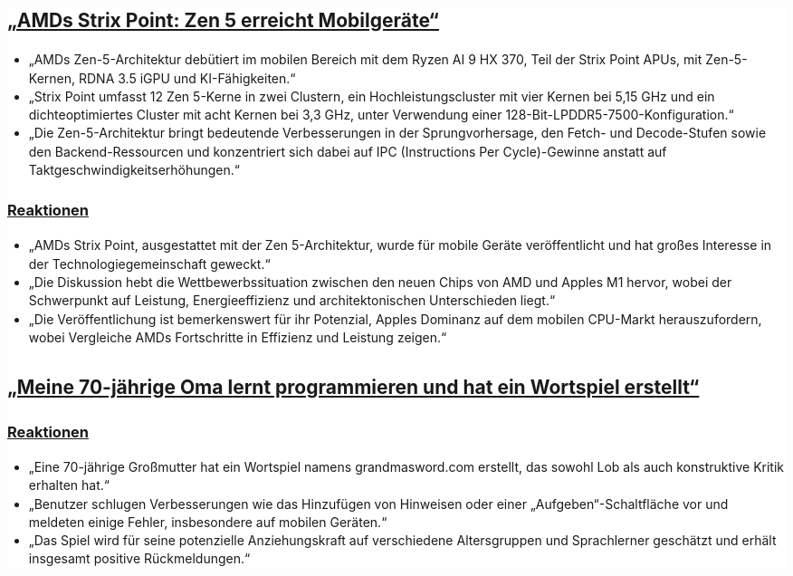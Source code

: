 ## [„AMDs Strix Point: Zen 5 erreicht Mobilgeräte“](https://chipsandcheese.com/2024/08/10/amds-strix-point-zen-5-hits-mobile/)

- „AMDs Zen-5-Architektur debütiert im mobilen Bereich mit dem Ryzen AI 9 HX 370, Teil der Strix Point APUs, mit Zen-5-Kernen, RDNA 3.5 iGPU und KI-Fähigkeiten.“
- „Strix Point umfasst 12 Zen 5-Kerne in zwei Clustern, ein Hochleistungscluster mit vier Kernen bei 5,15 GHz und ein dichteoptimiertes Cluster mit acht Kernen bei 3,3 GHz, unter Verwendung einer 128-Bit-LPDDR5-7500-Konfiguration.“
- „Die Zen-5-Architektur bringt bedeutende Verbesserungen in der Sprungvorhersage, den Fetch- und Decode-Stufen sowie den Backend-Ressourcen und konzentriert sich dabei auf IPC (Instructions Per Cycle)-Gewinne anstatt auf Taktgeschwindigkeitserhöhungen.“

### [Reaktionen](https://news.ycombinator.com/item?id=41212271)

- „AMDs Strix Point, ausgestattet mit der Zen 5-Architektur, wurde für mobile Geräte veröffentlicht und hat großes Interesse in der Technologiegemeinschaft geweckt.“
- „Die Diskussion hebt die Wettbewerbssituation zwischen den neuen Chips von AMD und Apples M1 hervor, wobei der Schwerpunkt auf Leistung, Energieeffizienz und architektonischen Unterschieden liegt.“
- „Die Veröffentlichung ist bemerkenswert für ihr Potenzial, Apples Dominanz auf dem mobilen CPU-Markt herauszufordern, wobei Vergleiche AMDs Fortschritte in Effizienz und Leistung zeigen.“

## [„Meine 70-jährige Oma lernt programmieren und hat ein Wortspiel erstellt“](https://grandmasword.com)

### [Reaktionen](https://news.ycombinator.com/item?id=41217109)

- „Eine 70-jährige Großmutter hat ein Wortspiel namens grandmasword.com erstellt, das sowohl Lob als auch konstruktive Kritik erhalten hat.“
- „Benutzer schlugen Verbesserungen wie das Hinzufügen von Hinweisen oder einer „Aufgeben“-Schaltfläche vor und meldeten einige Fehler, insbesondere auf mobilen Geräten.“
- „Das Spiel wird für seine potenzielle Anziehungskraft auf verschiedene Altersgruppen und Sprachlerner geschätzt und erhält insgesamt positive Rückmeldungen.“

<head>
  <meta property="og:title" content="„Verso – Webbrowser, der auf der Servo-Web-Engine basiert“" />
  <meta property="og:type" content="website" />
  <meta property="og:image" content="https://og.cho.sh/api/og/?title=%E2%80%9EVerso%20%E2%80%93%20Webbrowser%2C%20der%20auf%20der%20Servo-Web-Engine%20basiert%E2%80%9C&subheading=Sonntag%2C%2011.%20August%202024%3A%20Hacker%20News%20Zusammenfassung" />
</head>
